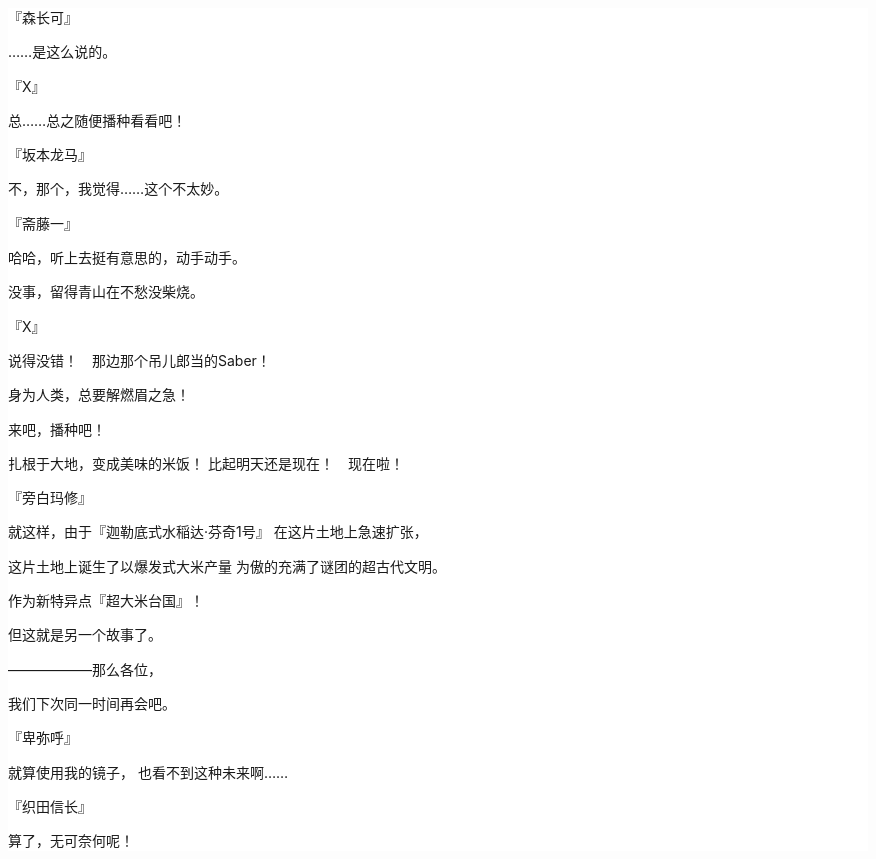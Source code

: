 『森长可』

……是这么说的。

『X』

总……总之随便播种看看吧！

『坂本龙马』

不，那个，我觉得……这个不太妙。

『斋藤一』

哈哈，听上去挺有意思的，动手动手。

没事，留得青山在不愁没柴烧。

『X』

说得没错！　那边那个吊儿郎当的Saber！

身为人类，总要解燃眉之急！

来吧，播种吧！

扎根于大地，变成美味的米饭！
比起明天还是现在！　现在啦！

『旁白玛修』

就这样，由于『迦勒底式水稲达·芬奇1号』
在这片土地上急速扩张，

这片土地上诞生了以爆发式大米产量
为傲的充满了谜团的超古代文明。

作为新特异点『超大米台国』！

但这就是另一个故事了。

——————那么各位，

我们下次同一时间再会吧。

『卑弥呼』

就算使用我的镜子，
也看不到这种未来啊……

『织田信长』

算了，无可奈何呢！

